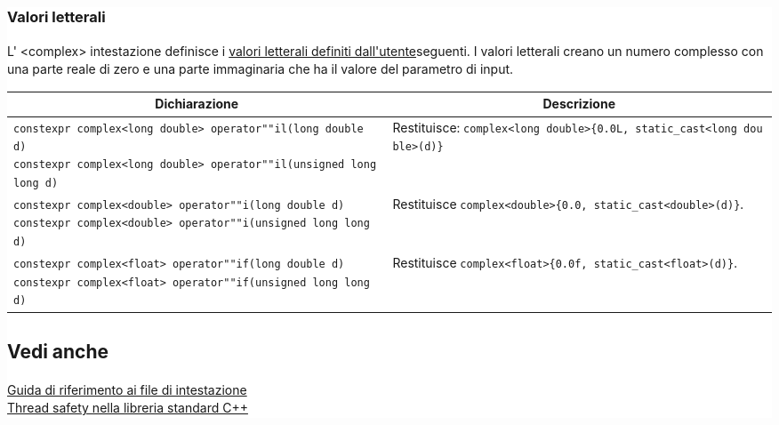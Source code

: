### <a name="literals"></a>Valori letterali

L' \<complex> intestazione definisce i [valori letterali definiti dall'utente](../cpp/user-defined-literals-cpp.md)seguenti. I valori letterali creano un numero complesso con una parte reale di zero e una parte immaginaria che ha il valore del parametro di input.

| Dichiarazione | Descrizione |
|--|--|
| `constexpr complex<long double> operator""il(long double d)`<br />`constexpr complex<long double> operator""il(unsigned long long d)` | Restituisce: `complex<long double>{0.0L, static_cast<long double>(d)}` |
| `constexpr complex<double> operator""i(long double d)`<br />`constexpr complex<double> operator""i(unsigned long long d)` | Restituisce `complex<double>{0.0, static_cast<double>(d)}`. |
| `constexpr complex<float> operator""if(long double d)`<br />`constexpr complex<float> operator""if(unsigned long long d)` | Restituisce `complex<float>{0.0f, static_cast<float>(d)}`. |

## <a name="see-also"></a>Vedi anche

[Guida di riferimento ai file di intestazione](../standard-library/cpp-standard-library-header-files.md)\
[Thread safety nella libreria standard C++](../standard-library/thread-safety-in-the-cpp-standard-library.md)
